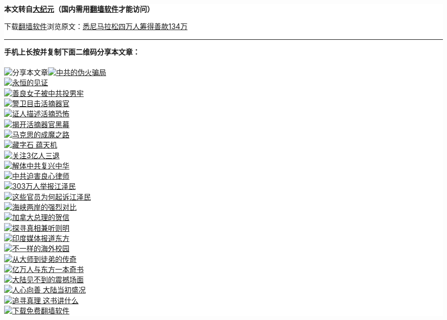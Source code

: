 <strong>本文转自<a href="https://www.epochtimes.com">大纪元</a>（国内需用<a href="https://github.com/bannedbook/fanqiang/wiki">翻墙软件</a>才能访问）</strong><p>下载<a href="https://github.com/bannedbook/fanqiang/wiki">翻墙软件</a>浏览原文：<a href="https://www.epochtimes.com/gb/19/9/15/n11522431.htm">悉尼马拉松四万人筹得善款134万</a></p><hr>

<strong>手机上长按并复制下面二维码分享本文章：</strong><br><br><img src="http://d1p1.ip.zn2.us/v.php?action=qrcode&url=/gb/19/9/15/n11522431.md%231" title="分享本文章"></td><td VALIGN=TOP><a href="/gb/16/1/21/n4622075.md?dfh#1" target="_blank"><img src="https://raw.githubusercontent.com/jfxdpe323/djy/master/gb/300/wei-f1.jpg" title="中共的伪火骗局"  alt="中共的伪火骗局"></a><br><a href="https://github.com/jfxdpe323/www/blob/master/README.md?dfh#9" target="_blank"><img src="https://raw.githubusercontent.com/jfxdpe323/djy/master/gb/300/yong-h.jpg" title="永恒的见证"  alt="永恒的见证"></a><br><a href="/gb/13/9/29/n3974789.md?dfh#1" target="_blank"><img src="https://raw.githubusercontent.com/jfxdpe323/djy/master/gb/300/shang-lnz.jpg" title="善良女子被中共投男牢"  alt="善良女子被中共投男牢"></a><br><a href="/gb/16/3/16/n4663449.md?dfh#1" target="_blank"><img src="https://raw.githubusercontent.com/jfxdpe323/djy/master/gb/300/huo-z3.jpg" title="警卫目击活摘器官"  alt="警卫目击活摘器官"></a><br><a href="/gb/16/8/7/n8177641.md?dfh#1" target="_blank"><img src="https://raw.githubusercontent.com/jfxdpe323/djy/master/gb/300/huo-z4.jpg" title="证人描述活摘恐怖"  alt="证人描述活摘恐怖"></a><br><a href="/gb/10/4/19/n2881569.md?dfh#1" target="_blank"><img src="https://raw.githubusercontent.com/jfxdpe323/djy/master/gb/300/huo-z1.jpg" title="揭开活摘器官黑幕"  alt="揭开活摘器官黑幕"></a><br><a href="/gb/10/11/7/n3077476.md?dfh#1" target="_blank"><img src="https://raw.githubusercontent.com/jfxdpe323/djy/master/gb/300/ma-ks.jpg" title="马克思的成魔之路"  alt="马克思的成魔之路"></a><br><a href="/gb/14/6/9/n4173977.md?dfh#1" target="_blank"><img src="https://raw.githubusercontent.com/jfxdpe323/djy/master/gb/300/chang-zs.jpg" title="藏字石 蕴天机"  alt="藏字石 蕴天机"></a><br><a href="/gb/18/5/10/n10381511.md?dfh#1" target="_blank"><img src="https://raw.githubusercontent.com/jfxdpe323/djy/master/gb/300/st1.jpg" title="关注3亿人三退"  alt="关注3亿人三退"></a><br><a href="/gb/18/3/21/n10237682.md?dfh#1" target="_blank"><img src="https://raw.githubusercontent.com/jfxdpe323/djy/master/gb/300/jie-t.jpg" title="解体中共复兴中华"  alt="解体中共复兴中华"></a><br><a href="/gb/9/2/9/n2422991.md?dfh#1" target="_blank"><img src="https://raw.githubusercontent.com/jfxdpe323/djy/master/gb/300/gao-zs.jpg" title="中共迫害良心律师"  alt="中共迫害良心律师"></a><br><a href="/gb/18/12/9/n10900044.md?dfh#1" target="_blank"><img src="https://raw.githubusercontent.com/jfxdpe323/djy/master/gb/300/sj1.jpg" title="303万人举报江泽民"  alt="303万人举报江泽民"></a><br><a href="/gb/18/8/28/n10672014.md?dfh#1" target="_blank"><img src="https://raw.githubusercontent.com/jfxdpe323/djy/master/gb/300/sj2.jpg" title="这些官员为何起诉江泽民"  alt="这些官员为何起诉江泽民"></a><br><a href="/gb/8/12/18/n2367165.md?dfh#1" target="_blank"><img src="https://raw.githubusercontent.com/jfxdpe323/djy/master/gb/300/liangan.jpg" title="海峡两岸的强烈对比"  alt="海峡两岸的强烈对比"></a><br><a href="/gb/15/12/10/n4593139.md?dfh#1" target="_blank"><img src="https://raw.githubusercontent.com/jfxdpe323/djy/master/gb/300/jia-ndzl.jpg" title="加拿大总理的贺信"  alt="加拿大总理的贺信"></a><br><a href="/gb/11/6/17/n3289382.md?dfh#1" target="_blank"><img src="https://raw.githubusercontent.com/jfxdpe323/djy/master/gb/300/xiao-wd.jpg" title="探寻真相兼听则明"  alt="探寻真相兼听则明"></a><br><a href="/gb/18/10/27/n10812623.md?dfh#1" target="_blank"><img src="https://raw.githubusercontent.com/jfxdpe323/djy/master/gb/300/yindu.jpg" title="印度媒体报道东方"  alt="印度媒体报道东方"></a><br><a href="/gb/18/6/9/n10469652.md?dfh#1" target="_blank"><img src="https://raw.githubusercontent.com/jfxdpe323/djy/master/gb/300/xie-j.jpg" title="不一样的海外校园"  alt="不一样的海外校园"></a><br><a href="/gb/7/4/5/n1669415.md?dfh#1" target="_blank"><img src="https://raw.githubusercontent.com/jfxdpe323/djy/master/gb/300/li-up.jpg" title="从大师到徒弟的传奇"  alt="从大师到徒弟的传奇"></a><br><a href="/gb/17/5/26/n9191512.md?dfh#1" target="_blank"><img src="https://raw.githubusercontent.com/jfxdpe323/djy/master/gb/300/zfl2.jpg" title="亿万人与东方一本奇书"  alt="亿万人与东方一本奇书"></a><br><a href="/gb/13/11/27/n4020290.md?dfh#1" target="_blank"><img src="https://raw.githubusercontent.com/jfxdpe323/djy/master/gb/300/zhen-h.jpg" title="大陆见不到的震撼场面"  alt="大陆见不到的震撼场面"></a><br><a href="/gb/15/7/17/n4482910.md?dfh#1" target="_blank"><img src="https://raw.githubusercontent.com/jfxdpe323/djy/master/gb/300/dalu-sk.jpg" title="人心向善 大陆当初盛况"  alt="人心向善 大陆当初盛况"></a><br><a href="/gb/19/1/5/n10955468.md?dfh#1" target="_blank"><img src="https://raw.githubusercontent.com/jfxdpe323/djy/master/gb/300/zfl1.jpg" title="追寻真理 这书讲什么"  alt="追寻真理 这书讲什么"></a><br><a href="https://github.com/bannedbook/fanqiang/wiki" target="_blank"><img src="https://raw.githubusercontent.com/jfxdpe323/djy/master/gb/300/fq1.jpg" title="下载免费翻墙软件"  alt="下载免费翻墙软件"></a><br></td></tr></table>